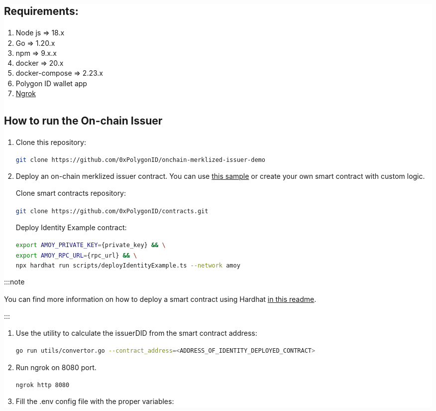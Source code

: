 ## Requirements:

1. Node js => 18.x
1. Go => 1.20.x
1. npm => 9.x.x
1. docker => 20.x
1. docker-compose => 2.23.x
1. Polygon ID wallet app
1. [Ngrok](https://ngrok.com/)

## How to run the On-chain Issuer

1. Clone this repository:

   ```bash
   git clone https://github.com/0xPolygonID/onchain-merklized-issuer-demo
   ```

1. Deploy an on-chain merklized issuer contract. You can use [this sample](https://github.com/0xPolygonID/contracts/blob/main/contracts/examples/IdentityExample.sol) or create your own smart contract with custom logic.

   Clone smart contracts repository:

   ```bash
   git clone https://github.com/0xPolygonID/contracts.git
   ```

   Deploy Identity Example contract:

   ```bash
   export AMOY_PRIVATE_KEY={private_key} && \
   export AMOY_RPC_URL={rpc_url} && \
   npx hardhat run scripts/deployIdentityExample.ts --network amoy
   ```

:::note

You can find more information on how to deploy a smart contract using Hardhat [<ins>in this readme</ins>](https://github.com/iden3/contracts#readme).

:::

1. Use the utility to calculate the issuerDID from the smart contract address:

   ```bash
   go run utils/convertor.go --contract_address=<ADDRESS_OF_IDENTITY_DEPLOYED_CONTRACT>
   ```

1. Run ngrok on 8080 port.

   ```bash
   ngrok http 8080
   ```

1. Fill the .env config file with the proper variables:

<Tabs>
